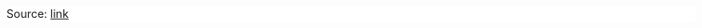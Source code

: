 [^2]: 1 PA at \[17\] to \[20\]

[^3]: Defendants’ joint affidavit filed on 9 June 2020 (“DA”) at \[6\]

[^4]: 1 PA at \[60\] to \[62\]

[^5]: Yang Cheng’s reply affidavit filed on 18 June 2020 (“2 PA”) at \[64\]; DA at \[58\]

[^6]: 1 PA at \[4\]

[^7]: DA at \[7\]

[^8]: 1 PA at 46

[^9]: 1 PA at \[44\]

[^10]: 2 PA at \[64\]; DA at \[58\]

[^11]: 1 PA at \[65\]

[^12]: Defence at \[6\]

[^13]: Defence at \[33\]

[^14]: DA at \[52\]

[^15]: 1 PA at \[26\]

[^16]: 1 PA at \[38\]

[^17]: 2 PA at \[40\] to \[45\]

[^18]: 1 PA at \[48\] and \[49\]

[^19]: 1 PA at \[32\]

[^20]: 1 PA at \[34\] to \[49\]

[^21]: 1 PA at \[46\]

[^22]: DA at \[19\]

[^23]: DA at \[20\]

[^24]: DA at \[20\] and \[26\]

[^25]: 2 PA at \[24\]

[^26]: 2 PA at \[25\]

[^27]: 2 PA at \[25\]

[^28]: 2 PA at \[23\]

[^29]: 1 PA at 112

[^30]: 2 PA at 36

[^31]: 2 PA at 38

[^32]: 1 PA 49 and 53

[^33]: 1 PA 49 and 53

[^34]: 1 PA 96 and 97

[^35]: Defendants’ written submissions at \[44\].

[^36]: DA at \[22\]

[^37]: DA at \[24\]

[^38]: DA at \[31\]

[^39]: DA at 31

[^40]: DA at \[36\] and \[41(f)\]

[^41]: DA at \[36\]

[^42]: 2 PA at \[42\]

[^43]: 2 PA at \[43\]

[^44]: DA at \[61\]

[^45]: DA at 44 to 47

[^46]: 2 PA at \[64\]; DA at \[58\]

[^47]: 1 PA at 203 to 205

[^48]: 1 PA at 236 to 240

[^49]: 1 PA at 248

[^50]: 1 PA at 236 at \[2\]

[^51]: 1 PA 196

[^52]: 1 PA at \[71\]

[^53]: DA at \[66\]

[^54]: 1 PA at \[71\] and 195

[^55]: 1 PA at \[29\]

[^56]: Statement of Claim at \[33(b)\]

[^57]: Yang Cheng’s affidavit filed on 25 June 2020

[^58]: Defendants’ written submission at \[86\]

[^59]: DA at \[58(a)\]

[^60]: Defendants’ written submissions at \[78\]


Source: [link](https://www.lawnet.sg:443/lawnet/web/lawnet/free-resources?p_p_id=freeresources_WAR_lawnet3baseportlet&p_p_lifecycle=1&p_p_state=normal&p_p_mode=view&_freeresources_WAR_lawnet3baseportlet_action=openContentPage&_freeresources_WAR_lawnet3baseportlet_docId=%2FJudgment%2F24724-SSP.xml)

[^1]: Yang Cheng’s affidavit filed on 15 May 2020 (“1 PA”) at \[1\]